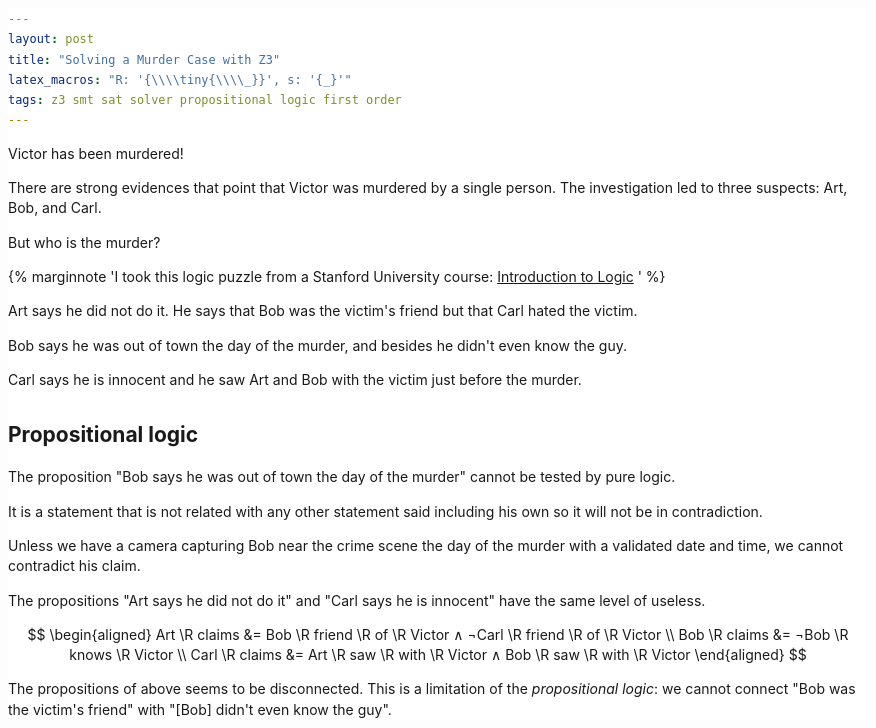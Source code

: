 ```yaml
---
layout: post
title: "Solving a Murder Case with Z3"
latex_macros: "R: '{\\\\tiny{\\\\_}}', s: '{_}'"
tags: z3 smt sat solver propositional logic first order
---
```



Victor has been murdered!

There are strong evidences that point that Victor was murdered by
a single person. The investigation led to three suspects:
Art, Bob, and Carl.

But who is the murder?

{% marginnote
'I took this logic puzzle from a Stanford University course:
[Introduction to Logic](http://intrologic.stanford.edu/extras/whodunnit.html)
' %}

Art says he did not do it. He says that Bob was the victim's friend but
that Carl hated the victim.

Bob says he was out of town the day of the murder, and besides he didn't
even know the guy.

Carl says he is innocent and he saw Art and Bob with the victim just
before the murder.


## Propositional logic

The proposition "Bob says he was out of town the day of the murder"
cannot be tested by pure logic.

It is a statement that is not related with any other statement said
including his own so it will not be in contradiction.

Unless we have a camera capturing Bob near the crime scene the day
of the murder with a validated date and time, we cannot contradict his
claim.

The propositions "Art says he did not do it" and "Carl says he is innocent"
have the same level of useless.

$$
\begin{aligned}
Art \R claims &= Bob \R friend \R of \R Victor ∧ ¬Carl \R friend \R of \R Victor  \\
Bob \R claims &= ¬Bob \R knows \R Victor                          \\
Carl \R claims &= Art \R saw \R with \R Victor ∧ Bob \R saw \R with \R Victor
\end{aligned}
$$

The propositions of above seems to be disconnected. This is a limitation
of the *propositional logic*: we cannot connect "Bob was the victim's
friend" with "[Bob] didn't even know the guy".
